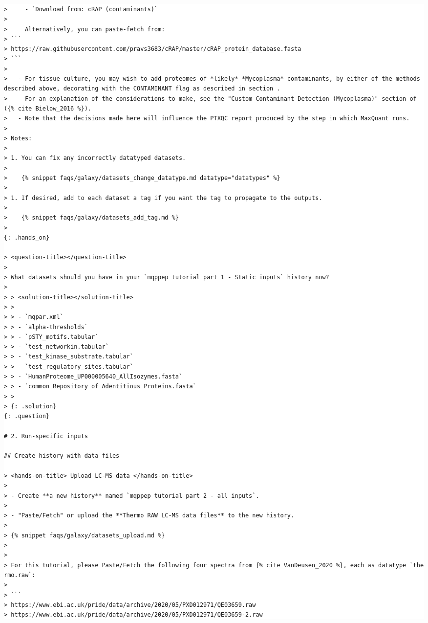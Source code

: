 ```
>     - `Download from: cRAP (contaminants)`
>
>     Alternatively, you can paste-fetch from:
> ```
> https://raw.githubusercontent.com/pravs3683/cRAP/master/cRAP_protein_database.fasta
> ```
>
>   - For tissue culture, you may wish to add proteomes of *likely* *Mycoplasma* contaminants, by either of the methods described above, decorating with the CONTAMINANT flag as described in section .
>     For an explanation of the considerations to make, see the "Custom Contaminant Detection (Mycoplasma)" section of({% cite Bielow_2016 %}).
>   - Note that the decisions made here will influence the PTXQC report produced by the step in which MaxQuant runs.
>
> Notes:
>
> 1. You can fix any incorrectly datatyped datasets.
>
>    {% snippet faqs/galaxy/datasets_change_datatype.md datatype="datatypes" %}
>
> 1. If desired, add to each dataset a tag if you want the tag to propagate to the outputs.
>
>    {% snippet faqs/galaxy/datasets_add_tag.md %}
>
{: .hands_on}

> <question-title></question-title>
>
> What datasets should you have in your `mqppep tutorial part 1 - Static inputs` history now?
>
> > <solution-title></solution-title>
> >
> > - `mqpar.xml`
> > - `alpha-thresholds`
> > - `pSTY_motifs.tabular`
> > - `test_networkin.tabular`
> > - `test_kinase_substrate.tabular`
> > - `test_regulatory_sites.tabular`
> > - `HumanProteome_UP000005640_AllIsozymes.fasta`
> > - `common Repository of Adentitious Proteins.fasta`
> >
> {: .solution}
{: .question}

# 2. Run-specific inputs

## Create history with data files

> <hands-on-title> Upload LC-MS data </hands-on-title>
>
> - Create **a new history** named `mqppep tutorial part 2 - all inputs`.
>
> - "Paste/Fetch" or upload the **Thermo RAW LC-MS data files** to the new history.
>
> {% snippet faqs/galaxy/datasets_upload.md %}
>
>
> For this tutorial, please Paste/Fetch the following four spectra from {% cite VanDeusen_2020 %}, each as datatype `thermo.raw`:
>
> ```
> https://www.ebi.ac.uk/pride/data/archive/2020/05/PXD012971/QE03659.raw
> https://www.ebi.ac.uk/pride/data/archive/2020/05/PXD012971/QE03659-2.raw
```